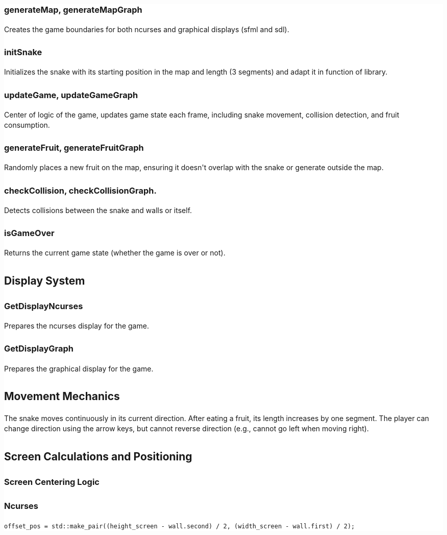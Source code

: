 ### generateMap, generateMapGraph

Creates the game boundaries for both ncurses and graphical displays (sfml and sdl).
 
### initSnake

Initializes the snake with its starting position in the map and length (3 segments) and adapt it in function of library.

### updateGame, updateGameGraph

Center of logic of the game, updates game state each frame, including snake movement, collision detection, and fruit consumption.

### generateFruit, generateFruitGraph

Randomly places a new fruit on the map, ensuring it doesn't overlap with the snake or generate outside the map.

### checkCollision, checkCollisionGraph.

Detects collisions between the snake and walls or itself.

### isGameOver

Returns the current game state (whether the game is over or not).


## Display System

### GetDisplayNcurses

Prepares the ncurses display for the game.

### GetDisplayGraph

Prepares the graphical display for the game.


## Movement Mechanics

The snake moves continuously in its current direction. After eating a fruit, its length increases by one segment. The player can change direction using the arrow keys, but cannot reverse direction (e.g., cannot go left when moving right).

## Screen Calculations and Positioning

### Screen Centering Logic

### Ncurses
```
offset_pos = std::make_pair((height_screen - wall.second) / 2, (width_screen - wall.first) / 2);
```
